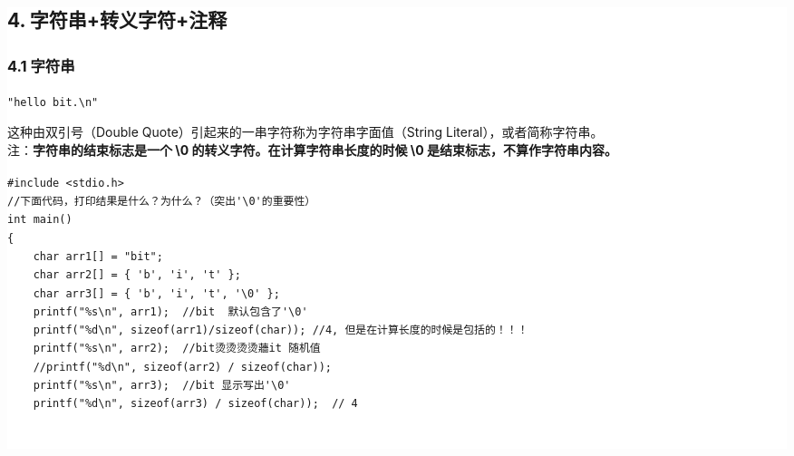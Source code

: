 <h2><a id="4__178"></a>4. 字符串&#43;转义字符&#43;注释</h2> 
<h3><a id="41__179"></a>4.1 字符串</h3> 
<pre><code class="prism language-c"><span class="token string">&#34;hello bit.\n&#34;</span>
</code></pre> 
<p>这种由双引号&#xff08;Double Quote&#xff09;引起来的一串字符称为字符串字面值&#xff08;String Literal&#xff09;&#xff0c;或者简称字符串。<br /> 注&#xff1a;<strong>字符串的结束标志是一个 \0 的转义字符。在计算字符串长度的时候 \0 是结束标志&#xff0c;不算作字符串内容。</strong></p> 
<pre><code class="prism language-c"><span class="token macro property"><span class="token directive-hash">#</span><span class="token directive keyword">include</span> <span class="token string">&lt;stdio.h&gt;</span></span>
<span class="token comment">//下面代码&#xff0c;打印结果是什么&#xff1f;为什么&#xff1f;&#xff08;突出&#39;\0&#39;的重要性&#xff09;</span>
<span class="token keyword">int</span> <span class="token function">main</span><span class="token punctuation">(</span><span class="token punctuation">)</span>
<span class="token punctuation">{</span>
	<span class="token keyword">char</span> arr1<span class="token punctuation">[</span><span class="token punctuation">]</span> <span class="token operator">&#61;</span> <span class="token string">&#34;bit&#34;</span><span class="token punctuation">;</span>  
	<span class="token keyword">char</span> arr2<span class="token punctuation">[</span><span class="token punctuation">]</span> <span class="token operator">&#61;</span> <span class="token punctuation">{<!-- --></span> <span class="token char">&#39;b&#39;</span><span class="token punctuation">,</span> <span class="token char">&#39;i&#39;</span><span class="token punctuation">,</span> <span class="token char">&#39;t&#39;</span> <span class="token punctuation">}</span><span class="token punctuation">;</span>
	<span class="token keyword">char</span> arr3<span class="token punctuation">[</span><span class="token punctuation">]</span> <span class="token operator">&#61;</span> <span class="token punctuation">{<!-- --></span> <span class="token char">&#39;b&#39;</span><span class="token punctuation">,</span> <span class="token char">&#39;i&#39;</span><span class="token punctuation">,</span> <span class="token char">&#39;t&#39;</span><span class="token punctuation">,</span> <span class="token char">&#39;\0&#39;</span> <span class="token punctuation">}</span><span class="token punctuation">;</span>  
	<span class="token function">printf</span><span class="token punctuation">(</span><span class="token string">&#34;%s\n&#34;</span><span class="token punctuation">,</span> arr1<span class="token punctuation">)</span><span class="token punctuation">;</span>  <span class="token comment">//bit  默认包含了&#39;\0&#39;</span>
	<span class="token function">printf</span><span class="token punctuation">(</span><span class="token string">&#34;%d\n&#34;</span><span class="token punctuation">,</span> <span class="token keyword">sizeof</span><span class="token punctuation">(</span>arr1<span class="token punctuation">)</span><span class="token operator">/</span><span class="token keyword">sizeof</span><span class="token punctuation">(</span><span class="token keyword">char</span><span class="token punctuation">)</span><span class="token punctuation">)</span><span class="token punctuation">;</span> <span class="token comment">//4, 但是在计算长度的时候是包括的&#xff01;&#xff01;&#xff01;</span>
	<span class="token function">printf</span><span class="token punctuation">(</span><span class="token string">&#34;%s\n&#34;</span><span class="token punctuation">,</span> arr2<span class="token punctuation">)</span><span class="token punctuation">;</span>  <span class="token comment">//bit烫烫烫烫蘠it 随机值</span>
	<span class="token comment">//printf(&#34;%d\n&#34;, sizeof(arr2) / sizeof(char));</span>
	<span class="token function">printf</span><span class="token punctuation">(</span><span class="token string">&#34;%s\n&#34;</span><span class="token punctuation">,</span> arr3<span class="token punctuation">)</span><span class="token punctuation">;</span>  <span class="token comment">//bit 显示写出&#39;\0&#39;</span>
	<span class="token function">printf</span><span class="token punctuation">(</span><span class="token string">&#34;%d\n&#34;</span><span class="token punctuation">,</span> <span class="token keyword">sizeof</span><span class="token punctuation">(</span>arr3<span class="token punctuation">)</span> <span class="token operator">/</span> <span class="token keyword">sizeof</span><span class="token punctuation">(</span><span class="token keyword">char</span><span class="token punctuation">)</span><span class="token punctuation">)</span><span class="token punctuation">;</span>  <span class="token comment">// 4  </span>
